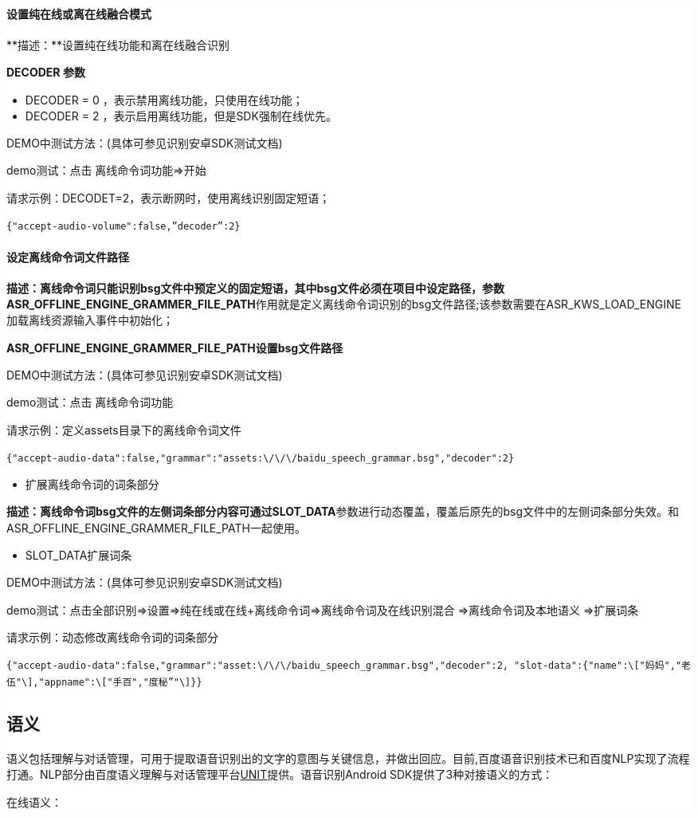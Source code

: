 #### 设置纯在线或离在线融合模式

**描述：**设置纯在线功能和离在线融合识别

**DECODER 参数**

- DECODER = 0 ，表示禁用离线功能，只使用在线功能；
- DECODER = 2 ，表示启用离线功能，但是SDK强制在线优先。

DEMO中测试方法：(具体可参见识别安卓SDK测试文档)

demo测试：点击 离线命令词功能=>开始

请求示例：DECODET=2，表示断网时，使用离线识别固定短语；

```
{"accept-audio-volume":false,”decoder”:2}
```

#### 设定离线命令词文件路径

**描述：离线命令词只能识别bsg文件中预定义的固定短语，其中bsg文件必须在项目中设定路径，参数ASR_OFFLINE_ENGINE_GRAMMER_FILE_PATH**作用就是定义离线命令词识别的bsg文件路径;该参数需要在ASR_KWS_LOAD_ENGINE加载离线资源输入事件中初始化；

**ASR_OFFLINE_ENGINE_GRAMMER_FILE_PATH设置bsg文件路径**

DEMO中测试方法：(具体可参见识别安卓SDK测试文档)

demo测试：点击 离线命令词功能

请求示例：定义assets目录下的离线命令词文件

```
{"accept-audio-data":false,"grammar":"assets:\/\/\/baidu_speech_grammar.bsg","decoder":2}
```

- 扩展离线命令词的词条部分

**描述：离线命令词bsg文件的左侧词条部分内容可通过SLOT_DATA**参数进行动态覆盖，覆盖后原先的bsg文件中的左侧词条部分失效。和ASR_OFFLINE_ENGINE_GRAMMER_FILE_PATH一起使用。

- SLOT_DATA扩展词条

DEMO中测试方法：(具体可参见识别安卓SDK测试文档)

demo测试：点击全部识别=>设置=>纯在线或在线+离线命令词=>离线命令词及在线识别混合                                                       =>离线命令词及本地语义                                                       =>扩展词条

请求示例：动态修改离线命令词的词条部分

```
{"accept-audio-data":false,"grammar":"asset:\/\/\/baidu_speech_grammar.bsg","decoder":2, "slot-data":{"name":\["妈妈","老伍"\],"appname":\["手百","度秘”"\]}}
```

## 语义

语义包括理解与对话管理，可用于提取语音识别出的文字的意图与关键信息，并做出回应。目前,百度语音识别技术已和百度NLP实现了流程打通。NLP部分由百度语义理解与对话管理平台[UNIT](http://unit.baidu.com/)提供。语音识别Android SDK提供了3种对接语义的方式：

在线语义：
